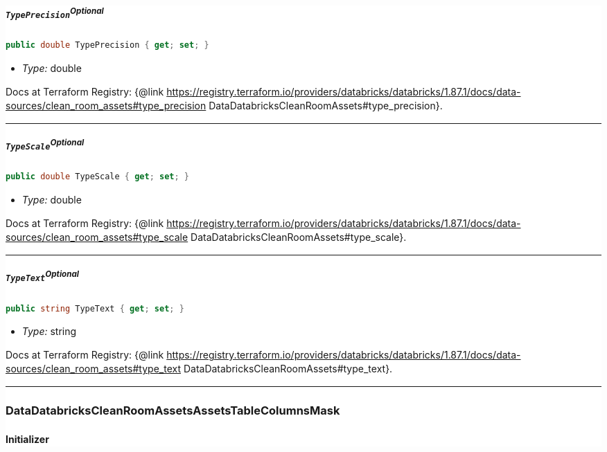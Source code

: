 ##### `TypePrecision`<sup>Optional</sup> <a name="TypePrecision" id="@cdktf/provider-databricks.dataDatabricksCleanRoomAssets.DataDatabricksCleanRoomAssetsAssetsTableColumns.property.typePrecision"></a>

```csharp
public double TypePrecision { get; set; }
```

- *Type:* double

Docs at Terraform Registry: {@link https://registry.terraform.io/providers/databricks/databricks/1.87.1/docs/data-sources/clean_room_assets#type_precision DataDatabricksCleanRoomAssets#type_precision}.

---

##### `TypeScale`<sup>Optional</sup> <a name="TypeScale" id="@cdktf/provider-databricks.dataDatabricksCleanRoomAssets.DataDatabricksCleanRoomAssetsAssetsTableColumns.property.typeScale"></a>

```csharp
public double TypeScale { get; set; }
```

- *Type:* double

Docs at Terraform Registry: {@link https://registry.terraform.io/providers/databricks/databricks/1.87.1/docs/data-sources/clean_room_assets#type_scale DataDatabricksCleanRoomAssets#type_scale}.

---

##### `TypeText`<sup>Optional</sup> <a name="TypeText" id="@cdktf/provider-databricks.dataDatabricksCleanRoomAssets.DataDatabricksCleanRoomAssetsAssetsTableColumns.property.typeText"></a>

```csharp
public string TypeText { get; set; }
```

- *Type:* string

Docs at Terraform Registry: {@link https://registry.terraform.io/providers/databricks/databricks/1.87.1/docs/data-sources/clean_room_assets#type_text DataDatabricksCleanRoomAssets#type_text}.

---

### DataDatabricksCleanRoomAssetsAssetsTableColumnsMask <a name="DataDatabricksCleanRoomAssetsAssetsTableColumnsMask" id="@cdktf/provider-databricks.dataDatabricksCleanRoomAssets.DataDatabricksCleanRoomAssetsAssetsTableColumnsMask"></a>

#### Initializer <a name="Initializer" id="@cdktf/provider-databricks.dataDatabricksCleanRoomAssets.DataDatabricksCleanRoomAssetsAssetsTableColumnsMask.Initializer"></a>
